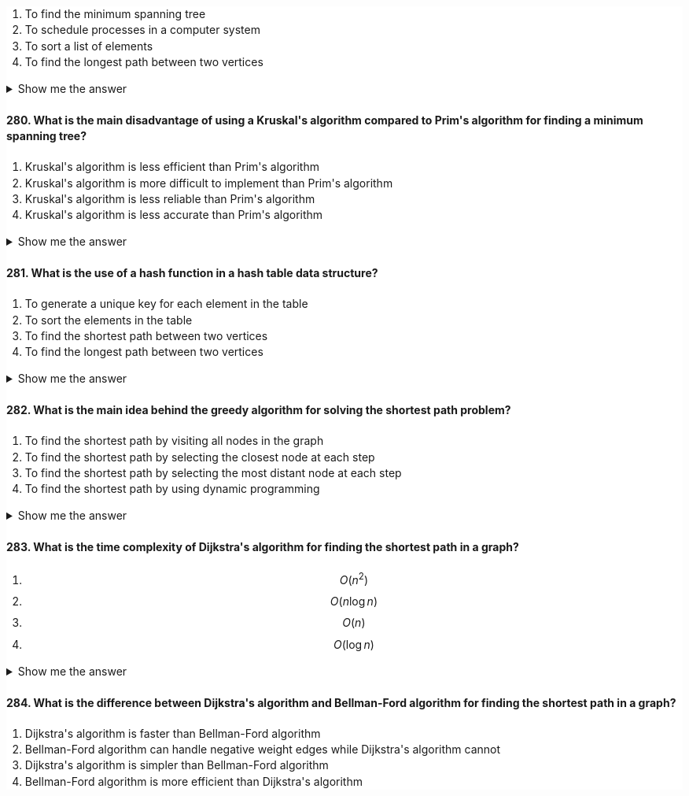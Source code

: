 1. To find the minimum spanning tree
2. To schedule processes in a computer system
3. To sort a list of elements
4. To find the longest path between two vertices

<details><summary>Show me the answer</summary></details>

#### 280. What is the main disadvantage of using a Kruskal's algorithm compared to Prim's algorithm for finding a minimum spanning tree?

1. Kruskal's algorithm is less efficient than Prim's algorithm
2. Kruskal's algorithm is more difficult to implement than Prim's algorithm
3. Kruskal's algorithm is less reliable than Prim's algorithm
4. Kruskal's algorithm is less accurate than Prim's algorithm

<details><summary>Show me the answer</summary></details>

#### 281. What is the use of a hash function in a hash table data structure?

1. To generate a unique key for each element in the table
2. To sort the elements in the table
3. To find the shortest path between two vertices
4. To find the longest path between two vertices

<details><summary>Show me the answer</summary></details>

#### 282. What is the main idea behind the greedy algorithm for solving the shortest path problem?

1. To find the shortest path by visiting all nodes in the graph
2. To find the shortest path by selecting the closest node at each step
3. To find the shortest path by selecting the most distant node at each step
4. To find the shortest path by using dynamic programming

<details><summary>Show me the answer</summary></details>

#### 283. What is the time complexity of Dijkstra's algorithm for finding the shortest path in a graph?

1. $$O(n^2)$$
2. $$O(n \log n)$$
3. $$O(n)$$
4. $$O(\log n)$$

<details><summary>Show me the answer</summary></details>

#### 284. What is the difference between Dijkstra's algorithm and Bellman-Ford algorithm for finding the shortest path in a graph?

1. Dijkstra's algorithm is faster than Bellman-Ford algorithm
2. Bellman-Ford algorithm can handle negative weight edges while Dijkstra's algorithm cannot
3. Dijkstra's algorithm is simpler than Bellman-Ford algorithm
4. Bellman-Ford algorithm is more efficient than Dijkstra's algorithm
